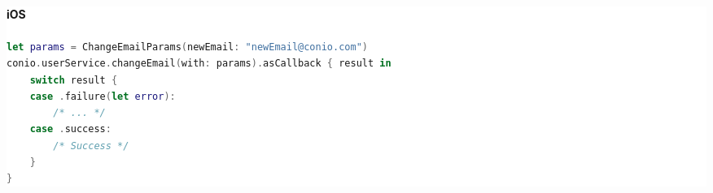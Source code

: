 #### iOS

```swift
let params = ChangeEmailParams(newEmail: "newEmail@conio.com")
conio.userService.changeEmail(with: params).asCallback { result in
    switch result {
    case .failure(let error):
        /* ... */
    case .success:
        /* Success */
    }
}
```
